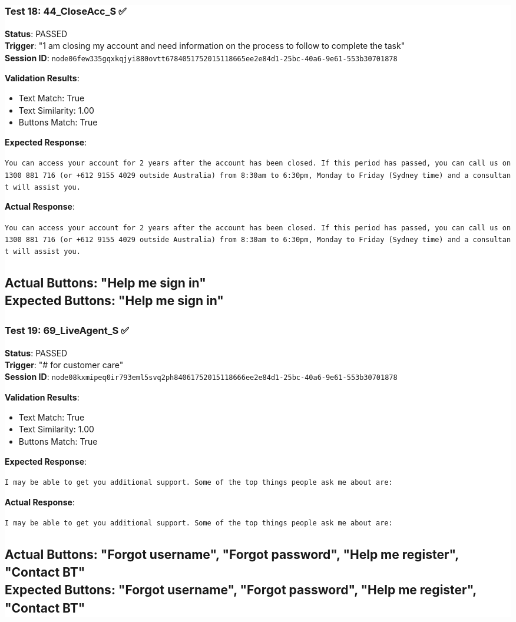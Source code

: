 
### Test 18: 44_CloseAcc_S ✅

**Status**: PASSED  
**Trigger**: "1 am closing my account and need information on the process to follow to complete the task"  
**Session ID**: `node06few335gqxkqjyi880ovtt6784051752015118665ee2e84d1-25bc-40a6-9e61-553b30701878`  

**Validation Results**:
- Text Match: True
- Text Similarity: 1.00
- Buttons Match: True

**Expected Response**:
```
You can access your account for 2 years after the account has been closed. If this period has passed, you can call us on 1300 881 716 (or +612 9155 4029 outside Australia) from 8:30am to 6:30pm, Monday to Friday (Sydney time) and a consultant will assist you.
```

**Actual Response**:
```
You can access your account for 2 years after the account has been closed. If this period has passed, you can call us on 1300 881 716 (or +612 9155 4029 outside Australia) from 8:30am to 6:30pm, Monday to Friday (Sydney time) and a consultant will assist you.
```

**Actual Buttons**: "Help me sign in"  
**Expected Buttons**: "Help me sign in"  
---

### Test 19: 69_LiveAgent_S ✅

**Status**: PASSED  
**Trigger**: "# for customer care"  
**Session ID**: `node08kxmipeq0ir793eml5svq2ph84061752015118666ee2e84d1-25bc-40a6-9e61-553b30701878`  

**Validation Results**:
- Text Match: True
- Text Similarity: 1.00
- Buttons Match: True

**Expected Response**:
```
I may be able to get you additional support. Some of the top things people ask me about are:
```

**Actual Response**:
```
I may be able to get you additional support. Some of the top things people ask me about are:
```

**Actual Buttons**: "Forgot username", "Forgot password", "Help me register", "Contact BT"  
**Expected Buttons**: "Forgot username", "Forgot password", "Help me register", "Contact BT"  
---
